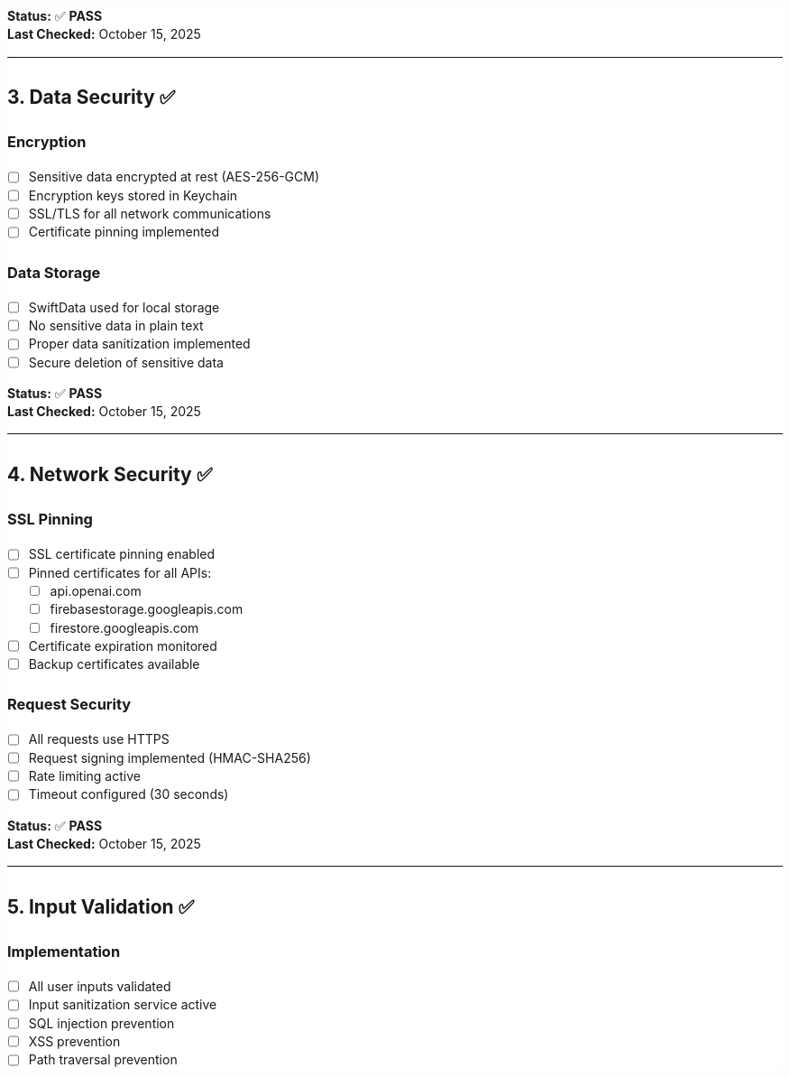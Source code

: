 **Status:** ✅ **PASS**  
**Last Checked:** October 15, 2025

---

## 3. Data Security ✅

### Encryption
- [ ] Sensitive data encrypted at rest (AES-256-GCM)
- [ ] Encryption keys stored in Keychain
- [ ] SSL/TLS for all network communications
- [ ] Certificate pinning implemented

### Data Storage
- [ ] SwiftData used for local storage
- [ ] No sensitive data in plain text
- [ ] Proper data sanitization implemented
- [ ] Secure deletion of sensitive data

**Status:** ✅ **PASS**  
**Last Checked:** October 15, 2025

---

## 4. Network Security ✅

### SSL Pinning
- [ ] SSL certificate pinning enabled
- [ ] Pinned certificates for all APIs:
  - [ ] api.openai.com
  - [ ] firebasestorage.googleapis.com
  - [ ] firestore.googleapis.com
- [ ] Certificate expiration monitored
- [ ] Backup certificates available

### Request Security
- [ ] All requests use HTTPS
- [ ] Request signing implemented (HMAC-SHA256)
- [ ] Rate limiting active
- [ ] Timeout configured (30 seconds)

**Status:** ✅ **PASS**  
**Last Checked:** October 15, 2025

---

## 5. Input Validation ✅

### Implementation
- [ ] All user inputs validated
- [ ] Input sanitization service active
- [ ] SQL injection prevention
- [ ] XSS prevention
- [ ] Path traversal prevention
